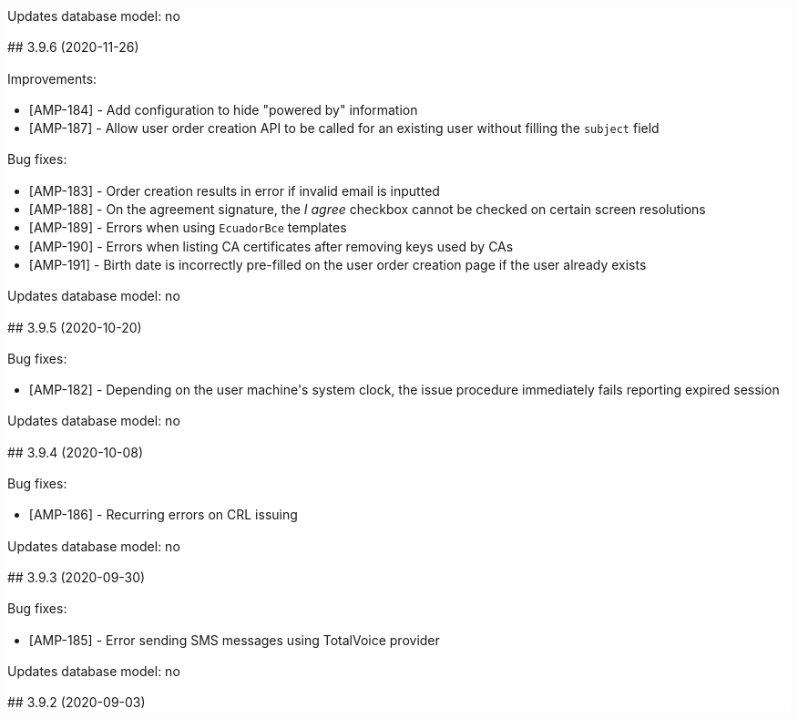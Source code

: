Updates database model: no


<a name="v3-9-6" />
## 3.9.6 (2020-11-26)

Improvements:

* [AMP-184] - Add configuration to hide "powered by" information
* [AMP-187] - Allow user order creation API to be called for an existing user without filling the `subject` field

Bug fixes:

* [AMP-183] - Order creation results in error if invalid email is inputted
* [AMP-188] - On the agreement signature, the *I agree* checkbox cannot be checked on certain screen resolutions
* [AMP-189] - Errors when using `EcuadorBce` templates
* [AMP-190] - Errors when listing CA certificates after removing keys used by CAs
* [AMP-191] - Birth date is incorrectly pre-filled on the user order creation page if the user already exists

Updates database model: no


<a name="v3-9-5" />
## 3.9.5 (2020-10-20)

Bug fixes:

* [AMP-182] - Depending on the user machine's system clock, the issue procedure immediately fails reporting expired session

Updates database model: no


<a name="v3-9-4" />
## 3.9.4 (2020-10-08)

Bug fixes:

* [AMP-186] - Recurring errors on CRL issuing

Updates database model: no


<a name="v3-9-3" />
## 3.9.3 (2020-09-30)

Bug fixes:

* [AMP-185] - Error sending SMS messages using TotalVoice provider

Updates database model: no


<a name="v3-9-2" />
## 3.9.2 (2020-09-03)
